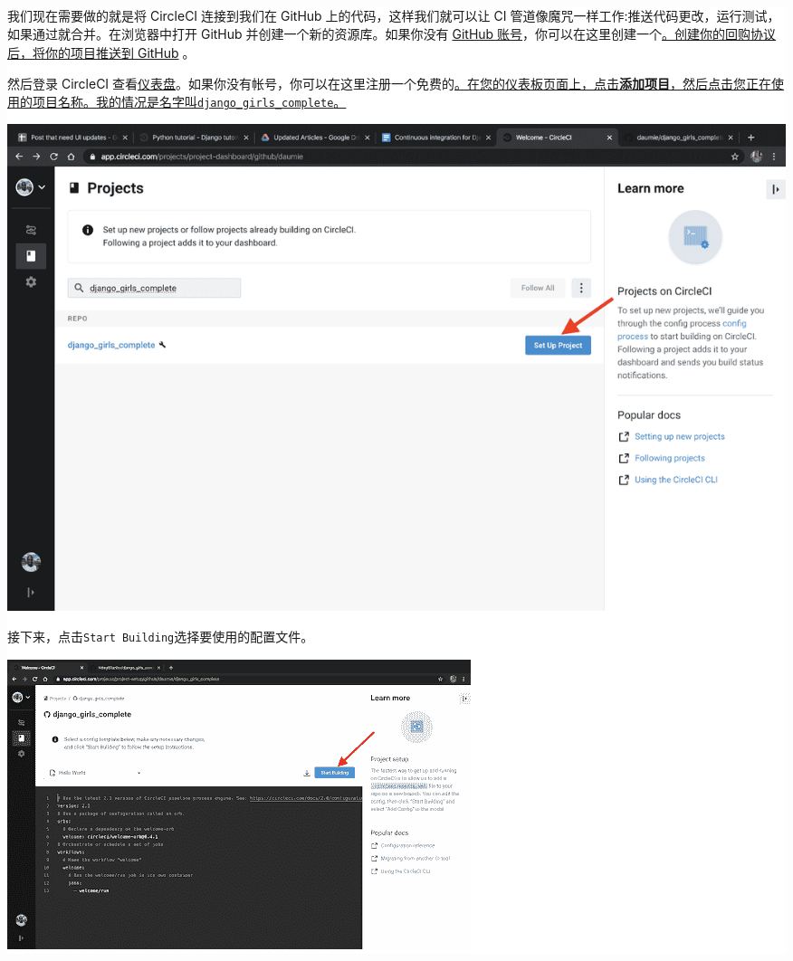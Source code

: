 我们现在需要做的就是将 CircleCI 连接到我们在 GitHub 上的代码，这样我们就可以让 CI 管道像魔咒一样工作:推送代码更改，运行测试，如果通过就合并。在浏览器中打开 GitHub 并创建一个新的资源库。如果你没有 [GitHub 账号](https://circleci.com/docs/gh-bb-integration/)，你可以在这里创建一个[。创建你的回购协议后，](https://github.com/)[将你的项目推送到 GitHub](https://circleci.com/blog/pushing-a-project-to-github/) 。

然后登录 CircleCI 查看[仪表盘](https://circleci.com/dashboard)。如果你没有帐号，你可以在这里注册一个免费的[。在您的仪表板页面上，点击**添加项目**，然后点击您正在使用的项目名称。我的情况是名字叫`django_girls_complete`。](https://circleci.com/signup/)

![Set up project](img/e522297b0f0d6a5dfc15693d062cb869.png)

接下来，点击`Start Building`选择要使用的配置文件。

![](img/9b1602efc0033d142e870b5306c0db86.png)

